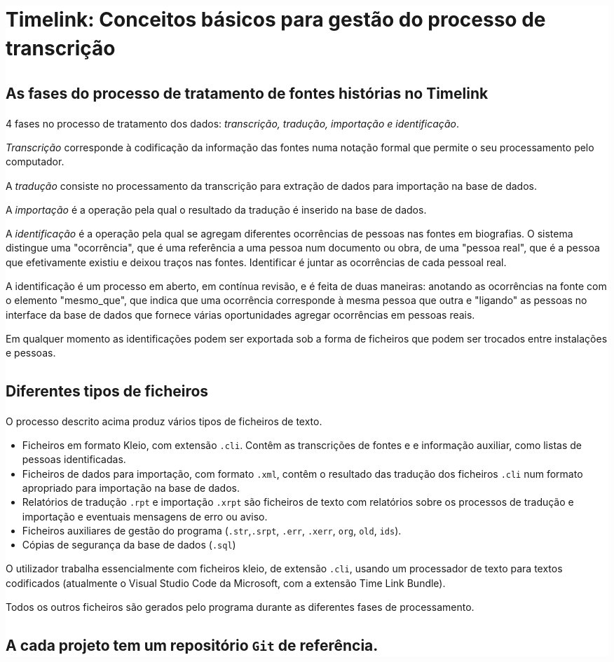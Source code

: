 # Timelink: Conceitos básicos para gestão do processo de transcrição


## As fases do processo de tratamento de fontes histórias no Timelink

4 fases no processo de tratamento dos dados: _transcrição, tradução, importação e identificação_.

_Transcrição_ corresponde à codificação da informação das fontes numa notação formal que permite o seu processamento pelo computador.

A _tradução_ consiste no processamento da transcrição para extração de dados para importação na base de dados.

A _importação_ é a operação pela qual o resultado da tradução é inserido na base de dados.

A _identificação_ é a operação pela qual se agregam diferentes ocorrências de pessoas nas fontes em biografias. O sistema distingue uma "ocorrência", que é uma referência a uma pessoa num documento ou obra, de uma "pessoa real", que é a pessoa que efetivamente existiu e deixou traços nas fontes.  Identificar é juntar as ocorrências de cada pessoal real.

A identificação é um processo em aberto, em contínua revisão, e é feita de duas maneiras: anotando as ocorrências na fonte com o elemento "mesmo_que", que indica que uma ocorrência corresponde à mesma pessoa que outra e "ligando" as pessoas no interface da base de dados que fornece várias oportunidades agregar ocorrências em pessoas reais.

Em qualquer momento as identificações podem ser exportada sob a forma de ficheiros que podem ser trocados entre instalações e pessoas.



## Diferentes tipos de ficheiros ##

O processo descrito acima produz vários tipos de ficheiros de texto. 
   
* Ficheiros em formato Kleio, com extensão `.cli`. Contêm as transcrições de fontes e e informação auxiliar, como listas de pessoas identificadas.
* Ficheiros de dados para importação, com formato `.xml`, contêm o resultado das tradução dos ficheiros `.cli` num formato apropriado para importação na base de dados.
* Relatórios de tradução `.rpt` e importação  `.xrpt` são ficheiros de texto com relatórios sobre os processos de tradução e importação e eventuais mensagens de erro ou aviso.
* Ficheiros auxiliares de gestão do programa (`.str`,`.srpt`, `.err`, `.xerr`, `org`, `old`, `ids`).
* Cópias de segurança da base de dados (`.sql`)

O utilizador trabalha essencialmente com ficheiros kleio, de extensão `.cli`, usando um processador de texto para textos codificados (atualmente o Visual Studio Code da Microsoft, com a extensão Time Link Bundle).

Todos os outros ficheiros são gerados pelo programa durante as diferentes fases de processamento.

## A cada projeto tem um repositório `Git` de referência.

